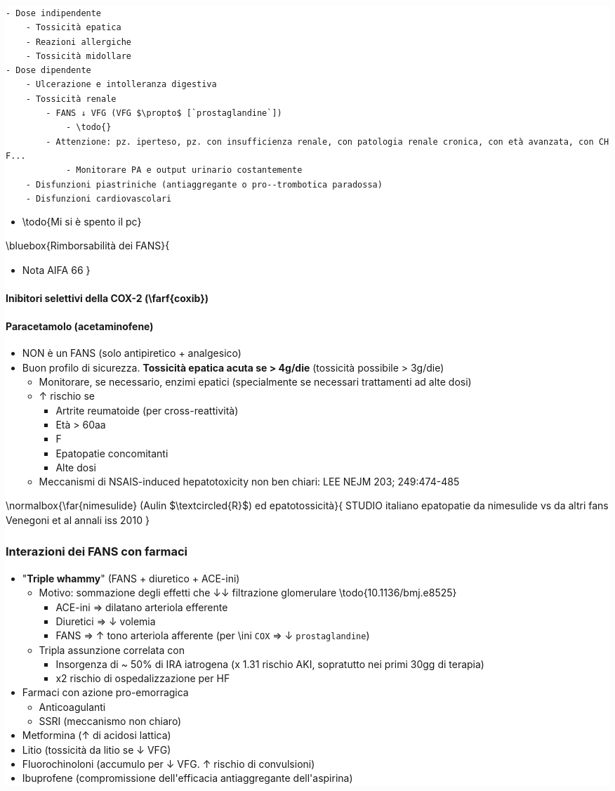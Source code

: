 	- Dose indipendente
		- Tossicità epatica
		- Reazioni allergiche
		- Tossicità midollare
	- Dose dipendente
		- Ulcerazione e intolleranza digestiva
		- Tossicità renale
			- FANS ↓ VFG (VFG $\propto$ [`prostaglandine`])
				- \todo{}
			- Attenzione: pz. iperteso, pz. con insufficienza renale, con patologia renale cronica, con età avanzata, con CHF...
				- Monitorare PA e output urinario costantemente
		- Disfunzioni piastriniche (antiaggregante o pro--trombotica paradossa)
		- Disfunzioni cardiovascolari
- \todo{Mi si è spento il pc}


\bluebox{Rimborsabilità dei FANS}{
- Nota AIFA 66
}

#### Inibitori selettivi della COX-2 (\farf{coxib})

#### Paracetamolo (acetaminofene)
- NON è un FANS (solo antipiretico + analgesico)
- Buon profilo di sicurezza. __Tossicità epatica acuta se > 4g/die__ (tossicità possibile > 3g/die)
	- Monitorare, se necessario, enzimi epatici (specialmente se necessari trattamenti ad alte dosi)
	- ↑ rischio se
		- Artrite reumatoide (per cross-reattività)
		- Età > 60aa
		- F
		- Epatopatie concomitanti
		- Alte dosi
	- Meccanismi di NSAIS-induced hepatotoxicity non ben chiari: LEE NEJM 203; 249:474-485

\normalbox{\far{nimesulide} (Aulin $\textcircled{R}$) ed epatotossicità}{
STUDIO italiano epatopatie da nimesulide vs da altri fans
Venegoni et al annali iss 2010
}

### Interazioni dei FANS con farmaci
- "__Triple whammy__" (FANS + diuretico + ACE-ini)
	- Motivo: sommazione degli effetti che ↓↓ filtrazione glomerulare \todo{10.1136/bmj.e8525}
		- ACE-ini ⇒ dilatano arteriola efferente
		- Diuretici ⇒ ↓ volemia
		- FANS ⇒ ↑ tono arteriola afferente (per \ini `COX` ⇒ ↓ `prostaglandine`)
	- Tripla assunzione correlata con
		- Insorgenza di ~ 50% di IRA iatrogena (x 1.31 rischio AKI, sopratutto nei primi 30gg di terapia)
		- x2 rischio di ospedalizzazione per HF
- Farmaci con azione pro-emorragica
	- Anticoagulanti
	- SSRI (meccanismo non chiaro)
- Metformina (↑ di acidosi lattica)
- Litio (tossicità da litio se ↓ VFG)
- Fluorochinoloni (accumulo per ↓ VFG. ↑ rischio di convulsioni)
- Ibuprofene (compromissione dell'efficacia antiaggregante dell'aspirina)
